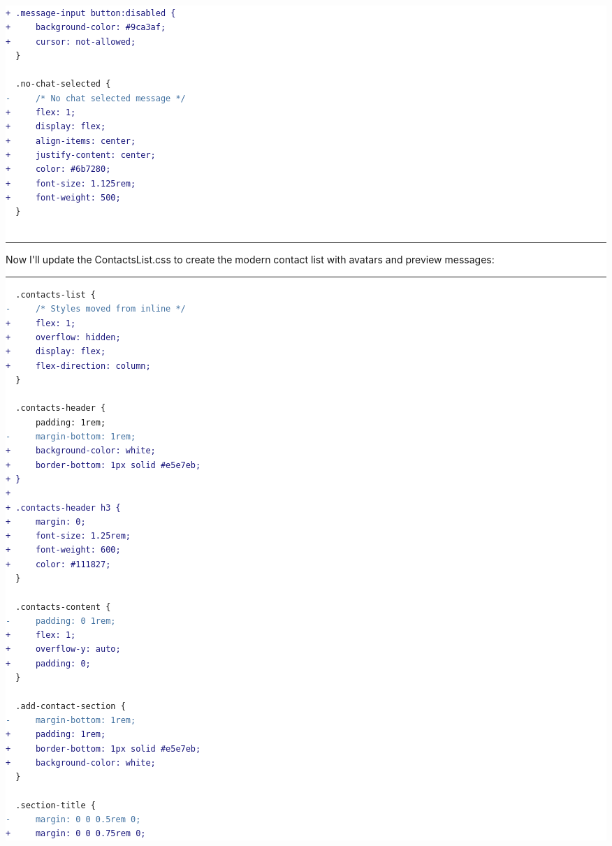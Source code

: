 ```diff
+ .message-input button:disabled {
+     background-color: #9ca3af;
+     cursor: not-allowed;
  }
  
  .no-chat-selected {
-     /* No chat selected message */
+     flex: 1;
+     display: flex;
+     align-items: center;
+     justify-content: center;
+     color: #6b7280;
+     font-size: 1.125rem;
+     font-weight: 500;
  }
  
```

---

Now I'll update the ContactsList.css to create the modern contact list with avatars and preview messages:

---

```diff
  .contacts-list {
-     /* Styles moved from inline */
+     flex: 1;
+     overflow: hidden;
+     display: flex;
+     flex-direction: column;
  }
  
  .contacts-header {
      padding: 1rem;
-     margin-bottom: 1rem;
+     background-color: white;
+     border-bottom: 1px solid #e5e7eb;
+ }
+ 
+ .contacts-header h3 {
+     margin: 0;
+     font-size: 1.25rem;
+     font-weight: 600;
+     color: #111827;
  }
  
  .contacts-content {
-     padding: 0 1rem;
+     flex: 1;
+     overflow-y: auto;
+     padding: 0;
  }
  
  .add-contact-section {
-     margin-bottom: 1rem;
+     padding: 1rem;
+     border-bottom: 1px solid #e5e7eb;
+     background-color: white;
  }
  
  .section-title {
-     margin: 0 0 0.5rem 0;
+     margin: 0 0 0.75rem 0;
```